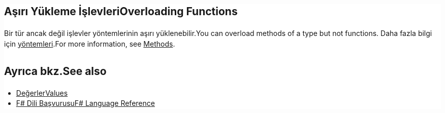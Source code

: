 ## <a name="overloading-functions"></a><span data-ttu-id="b30ed-195">Aşırı Yükleme İşlevleri</span><span class="sxs-lookup"><span data-stu-id="b30ed-195">Overloading Functions</span></span>

<span data-ttu-id="b30ed-196">Bir tür ancak değil işlevler yöntemlerinin aşırı yüklenebilir.</span><span class="sxs-lookup"><span data-stu-id="b30ed-196">You can overload methods of a type but not functions.</span></span> <span data-ttu-id="b30ed-197">Daha fazla bilgi için [yöntemleri](../members/methods.md).</span><span class="sxs-lookup"><span data-stu-id="b30ed-197">For more information, see [Methods](../members/methods.md).</span></span>

## <a name="see-also"></a><span data-ttu-id="b30ed-198">Ayrıca bkz.</span><span class="sxs-lookup"><span data-stu-id="b30ed-198">See also</span></span>

- [<span data-ttu-id="b30ed-199">Değerler</span><span class="sxs-lookup"><span data-stu-id="b30ed-199">Values</span></span>](../values/index.md)
- [<span data-ttu-id="b30ed-200">F# Dili Başvurusu</span><span class="sxs-lookup"><span data-stu-id="b30ed-200">F# Language Reference</span></span>](../index.md)
